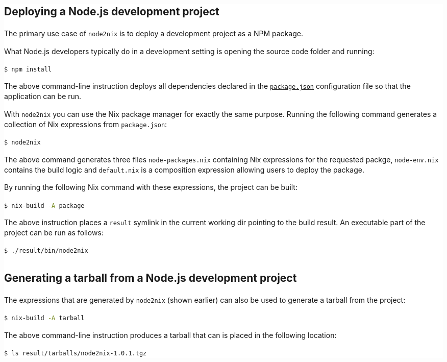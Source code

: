 Deploying a Node.js development project
---------------------------------------
The primary use case of `node2nix` is to deploy a development project as a NPM
package.

What Node.js developers typically do in a development setting is opening the
source code folder and running:

```bash
$ npm install
```

The above command-line instruction deploys all dependencies declared in the
[`package.json`](https://www.npmjs.org/doc/files/package.json.html) configuration
file so that the application can be run.

With `node2nix` you can use the Nix package manager for exactly the same purpose.
Running the following command generates a collection of Nix expressions from
`package.json`:

```bash
$ node2nix
```

The above command generates three files `node-packages.nix` containing Nix
expressions for the requested packge, `node-env.nix` contains the build logic
and `default.nix` is a composition expression allowing users to deploy the
package.

By running the following Nix command with these expressions, the project can be
built:

```bash
$ nix-build -A package
```

The above instruction places a `result` symlink in the current working dir
pointing to the build result. An executable part of the project can be run as
follows:

```bash
$ ./result/bin/node2nix
```

Generating a tarball from a Node.js development project
-------------------------------------------------------
The expressions that are generated by `node2nix` (shown earlier) can also be
used to generate a tarball from the project:

```bash
$ nix-build -A tarball
```

The above command-line instruction produces a tarball that can is placed in the
following location:

```bash
$ ls result/tarballs/node2nix-1.0.1.tgz
```
